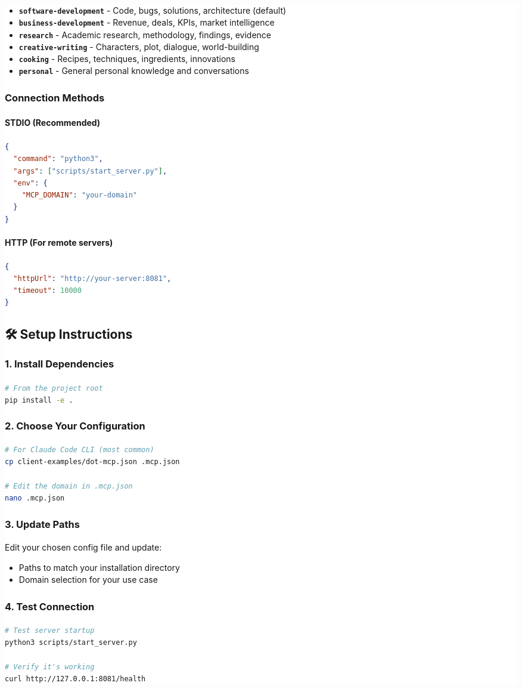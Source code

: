 - **`software-development`** - Code, bugs, solutions, architecture (default)
- **`business-development`** - Revenue, deals, KPIs, market intelligence  
- **`research`** - Academic research, methodology, findings, evidence
- **`creative-writing`** - Characters, plot, dialogue, world-building
- **`cooking`** - Recipes, techniques, ingredients, innovations
- **`personal`** - General personal knowledge and conversations


### Connection Methods

#### STDIO (Recommended)
```json
{
  "command": "python3",
  "args": ["scripts/start_server.py"],
  "env": {
    "MCP_DOMAIN": "your-domain"
  }
}
```

#### HTTP (For remote servers)
```json
{
  "httpUrl": "http://your-server:8081",
  "timeout": 10000
}
```

## 🛠️ Setup Instructions

### 1. Install Dependencies
```bash
# From the project root
pip install -e .
```

### 2. Choose Your Configuration
```bash
# For Claude Code CLI (most common)
cp client-examples/dot-mcp.json .mcp.json

# Edit the domain in .mcp.json
nano .mcp.json
```

### 3. Update Paths
Edit your chosen config file and update:
- Paths to match your installation directory
- Domain selection for your use case

### 4. Test Connection
```bash
# Test server startup
python3 scripts/start_server.py

# Verify it's working
curl http://127.0.0.1:8081/health
```
